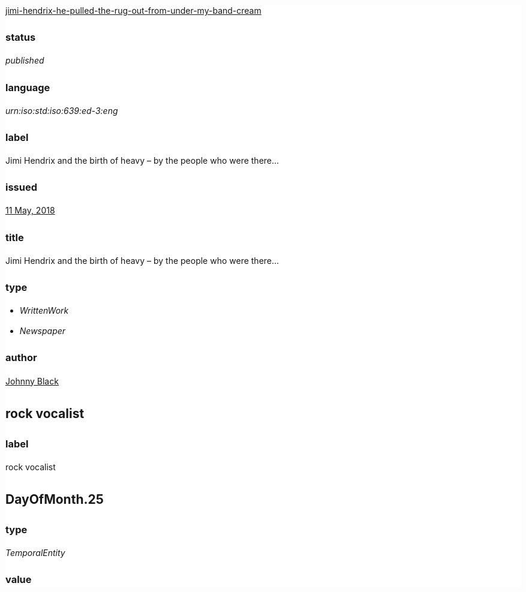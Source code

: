 
[jimi-hendrix-he-pulled-the-rug-out-from-under-my-band-cream](#jimi-hendrix-he-pulled-the-rug-out-from-under-my-band-cream)

### status


*published*

### language


*urn:iso:std:iso:639:ed-3:eng*

### label


Jimi Hendrix and the birth of heavy – by the people who were there…

### issued


[11 May, 2018](#11-May-2018)

### title


Jimi Hendrix and the birth of heavy – by the people who were there…

### type

 - *WrittenWork*

 - *Newspaper*

### author


[Johnny Black](#Johnny-Black)

## rock vocalist

### label


rock vocalist

## DayOfMonth.25

### type


*TemporalEntity*

### value
